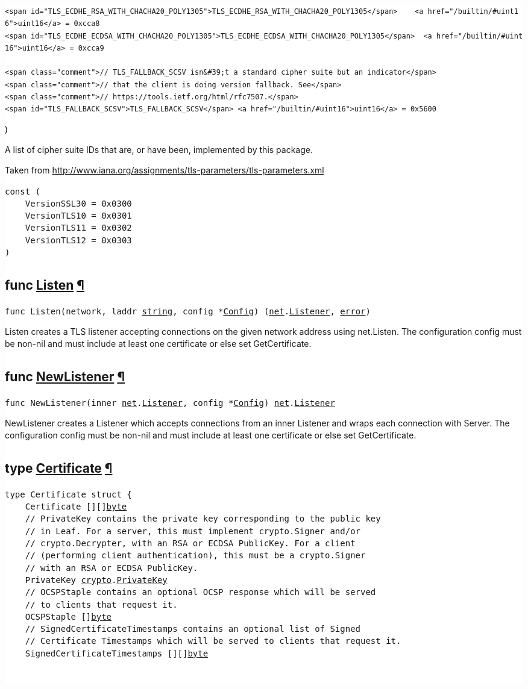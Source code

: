     <span id="TLS_ECDHE_RSA_WITH_CHACHA20_POLY1305">TLS_ECDHE_RSA_WITH_CHACHA20_POLY1305</span>    <a href="/builtin/#uint16">uint16</a> = 0xcca8
    <span id="TLS_ECDHE_ECDSA_WITH_CHACHA20_POLY1305">TLS_ECDHE_ECDSA_WITH_CHACHA20_POLY1305</span>  <a href="/builtin/#uint16">uint16</a> = 0xcca9

    <span class="comment">// TLS_FALLBACK_SCSV isn&#39;t a standard cipher suite but an indicator</span>
    <span class="comment">// that the client is doing version fallback. See</span>
    <span class="comment">// https://tools.ietf.org/html/rfc7507.</span>
    <span id="TLS_FALLBACK_SCSV">TLS_FALLBACK_SCSV</span> <a href="/builtin/#uint16">uint16</a> = 0x5600
)</pre>

A list of cipher suite IDs that are, or have been, implemented by this package.

Taken from http://www.iana.org/assignments/tls-parameters/tls-parameters.xml

<pre>const (
    <span id="VersionSSL30">VersionSSL30</span> = 0x0300
    <span id="VersionTLS10">VersionTLS10</span> = 0x0301
    <span id="VersionTLS11">VersionTLS11</span> = 0x0302
    <span id="VersionTLS12">VersionTLS12</span> = 0x0303
)</pre>


<h2 id="Listen">func <a href="//github.com/golang/go/blob/2ea7d3461bb41d0ae12b56ee52d43314bcdb97f9/src/crypto/tls/tls.go#L64">Listen</a>
    <a href="#Listen">¶</a></h2>
<pre>func Listen(network, laddr <a href="/builtin/#string">string</a>, config *<a href="#Config">Config</a>) (<a href="/net/">net</a>.<a href="/net/#Listener">Listener</a>, <a href="/builtin/#error">error</a>)</pre>

Listen creates a TLS listener accepting connections on the given network address
using net.Listen. The configuration config must be non-nil and must include at
least one certificate or else set GetCertificate.

<h2 id="NewListener">func <a href="//github.com/golang/go/blob/2ea7d3461bb41d0ae12b56ee52d43314bcdb97f9/src/crypto/tls/tls.go#L53">NewListener</a>
    <a href="#NewListener">¶</a></h2>
<pre>func NewListener(inner <a href="/net/">net</a>.<a href="/net/#Listener">Listener</a>, config *<a href="#Config">Config</a>) <a href="/net/">net</a>.<a href="/net/#Listener">Listener</a></pre>

NewListener creates a Listener which accepts connections from an inner Listener
and wraps each connection with Server. The configuration config must be non-nil
and must include at least one certificate or else set GetCertificate.

<h2 id="Certificate">type <a href="//github.com/golang/go/blob/2ea7d3461bb41d0ae12b56ee52d43314bcdb97f9/src/crypto/tls/common.go#L782">Certificate</a>
    <a href="#Certificate">¶</a></h2>
<pre>type Certificate struct {
<span id="Certificate.Certificate"></span>    Certificate [][]<a href="/builtin/#byte">byte</a>
<span id="Certificate.PrivateKey"></span>    <span class="comment">// PrivateKey contains the private key corresponding to the public key</span>
    <span class="comment">// in Leaf. For a server, this must implement crypto.Signer and/or</span>
    <span class="comment">// crypto.Decrypter, with an RSA or ECDSA PublicKey. For a client</span>
    <span class="comment">// (performing client authentication), this must be a crypto.Signer</span>
    <span class="comment">// with an RSA or ECDSA PublicKey.</span>
    PrivateKey <a href="/crypto/">crypto</a>.<a href="/crypto/#PrivateKey">PrivateKey</a>
<span id="Certificate.OCSPStaple"></span>    <span class="comment">// OCSPStaple contains an optional OCSP response which will be served</span>
    <span class="comment">// to clients that request it.</span>
    OCSPStaple []<a href="/builtin/#byte">byte</a>
<span id="Certificate.SignedCertificateTimestamps"></span>    <span class="comment">// SignedCertificateTimestamps contains an optional list of Signed</span>
    <span class="comment">// Certificate Timestamps which will be served to clients that request it.</span>
    SignedCertificateTimestamps [][]<a href="/builtin/#byte">byte</a>
